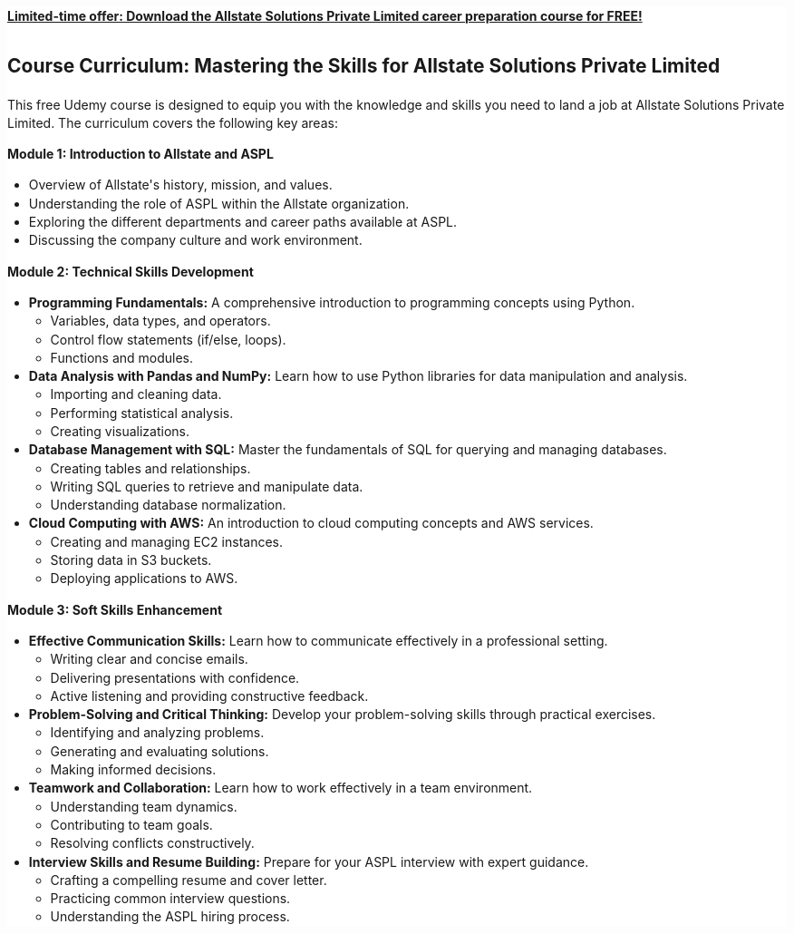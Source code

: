 [**Limited-time offer: Download the Allstate Solutions Private Limited career preparation course for FREE!**](https://udemywork.com/allstate-solutions-private-limited)

## Course Curriculum: Mastering the Skills for Allstate Solutions Private Limited

This free Udemy course is designed to equip you with the knowledge and skills you need to land a job at Allstate Solutions Private Limited. The curriculum covers the following key areas:

**Module 1: Introduction to Allstate and ASPL**

*   Overview of Allstate's history, mission, and values.
*   Understanding the role of ASPL within the Allstate organization.
*   Exploring the different departments and career paths available at ASPL.
*   Discussing the company culture and work environment.

**Module 2: Technical Skills Development**

*   **Programming Fundamentals:** A comprehensive introduction to programming concepts using Python.
    *   Variables, data types, and operators.
    *   Control flow statements (if/else, loops).
    *   Functions and modules.
*   **Data Analysis with Pandas and NumPy:** Learn how to use Python libraries for data manipulation and analysis.
    *   Importing and cleaning data.
    *   Performing statistical analysis.
    *   Creating visualizations.
*   **Database Management with SQL:** Master the fundamentals of SQL for querying and managing databases.
    *   Creating tables and relationships.
    *   Writing SQL queries to retrieve and manipulate data.
    *   Understanding database normalization.
*   **Cloud Computing with AWS:** An introduction to cloud computing concepts and AWS services.
    *   Creating and managing EC2 instances.
    *   Storing data in S3 buckets.
    *   Deploying applications to AWS.

**Module 3: Soft Skills Enhancement**

*   **Effective Communication Skills:** Learn how to communicate effectively in a professional setting.
    *   Writing clear and concise emails.
    *   Delivering presentations with confidence.
    *   Active listening and providing constructive feedback.
*   **Problem-Solving and Critical Thinking:** Develop your problem-solving skills through practical exercises.
    *   Identifying and analyzing problems.
    *   Generating and evaluating solutions.
    *   Making informed decisions.
*   **Teamwork and Collaboration:** Learn how to work effectively in a team environment.
    *   Understanding team dynamics.
    *   Contributing to team goals.
    *   Resolving conflicts constructively.
*   **Interview Skills and Resume Building:** Prepare for your ASPL interview with expert guidance.
    *   Crafting a compelling resume and cover letter.
    *   Practicing common interview questions.
    *   Understanding the ASPL hiring process.
